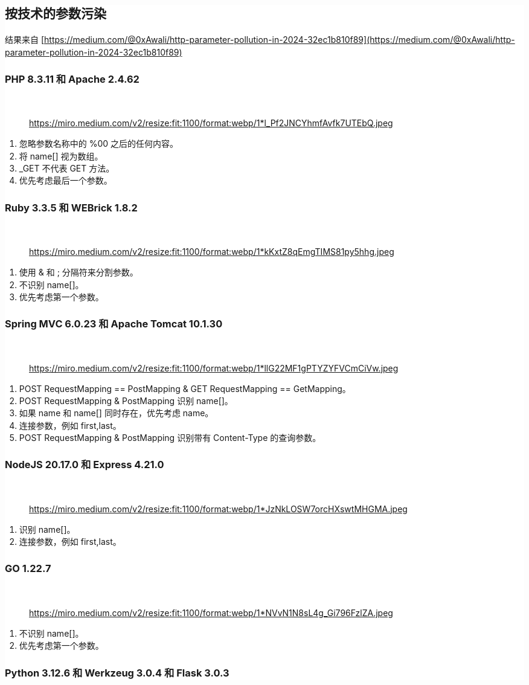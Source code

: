 ## 按技术的参数污染

结果来自 [https://medium.com/@0xAwali/http-parameter-pollution-in-2024-32ec1b810f89](https://medium.com/@0xAwali/http-parameter-pollution-in-2024-32ec1b810f89)

### PHP 8.3.11 和 Apache 2.4.62 <a href="#id-9523" id="id-9523"></a>

<figure><img src="../images/image (1255).png" alt=""><figcaption><p><a href="https://miro.medium.com/v2/resize:fit:1100/format:webp/1*l_Pf2JNCYhmfAvfk7UTEbQ.jpeg">https://miro.medium.com/v2/resize:fit:1100/format:webp/1*l_Pf2JNCYhmfAvfk7UTEbQ.jpeg</a></p></figcaption></figure>

1. 忽略参数名称中的 %00 之后的任何内容。
2. 将 name\[] 视为数组。
3. \_GET 不代表 GET 方法。
4. 优先考虑最后一个参数。

### Ruby 3.3.5 和 WEBrick 1.8.2

<figure><img src="../images/image (1257).png" alt=""><figcaption><p><a href="https://miro.medium.com/v2/resize:fit:1100/format:webp/1*kKxtZ8qEmgTIMS81py5hhg.jpeg">https://miro.medium.com/v2/resize:fit:1100/format:webp/1*kKxtZ8qEmgTIMS81py5hhg.jpeg</a></p></figcaption></figure>

1. 使用 & 和 ; 分隔符来分割参数。
2. 不识别 name\[]。
3. 优先考虑第一个参数。

### Spring MVC 6.0.23 和 Apache Tomcat 10.1.30 <a href="#dd68" id="dd68"></a>

<figure><img src="../images/image (1258).png" alt=""><figcaption><p><a href="https://miro.medium.com/v2/resize:fit:1100/format:webp/1*llG22MF1gPTYZYFVCmCiVw.jpeg">https://miro.medium.com/v2/resize:fit:1100/format:webp/1*llG22MF1gPTYZYFVCmCiVw.jpeg</a></p></figcaption></figure>

1. POST RequestMapping == PostMapping & GET RequestMapping == GetMapping。
2. POST RequestMapping & PostMapping 识别 name\[]。
3. 如果 name 和 name\[] 同时存在，优先考虑 name。
4. 连接参数，例如 first,last。
5. POST RequestMapping & PostMapping 识别带有 Content-Type 的查询参数。

### **NodeJS** 20.17.0 **和** Express 4.21.0 <a href="#id-6d72" id="id-6d72"></a>

<figure><img src="../images/image (1259).png" alt=""><figcaption><p><a href="https://miro.medium.com/v2/resize:fit:1100/format:webp/1*JzNkLOSW7orcHXswtMHGMA.jpeg">https://miro.medium.com/v2/resize:fit:1100/format:webp/1*JzNkLOSW7orcHXswtMHGMA.jpeg</a></p></figcaption></figure>

1. 识别 name\[]。
2. 连接参数，例如 first,last。

### GO 1.22.7 <a href="#id-63dc" id="id-63dc"></a>

<figure><img src="../images/image (1260).png" alt=""><figcaption><p><a href="https://miro.medium.com/v2/resize:fit:1100/format:webp/1*NVvN1N8sL4g_Gi796FzlZA.jpeg">https://miro.medium.com/v2/resize:fit:1100/format:webp/1*NVvN1N8sL4g_Gi796FzlZA.jpeg</a></p></figcaption></figure>

1. 不识别 name\[]。
2. 优先考虑第一个参数。

### Python 3.12.6 和 Werkzeug 3.0.4 和 Flask 3.0.3 <a href="#b853" id="b853"></a>
